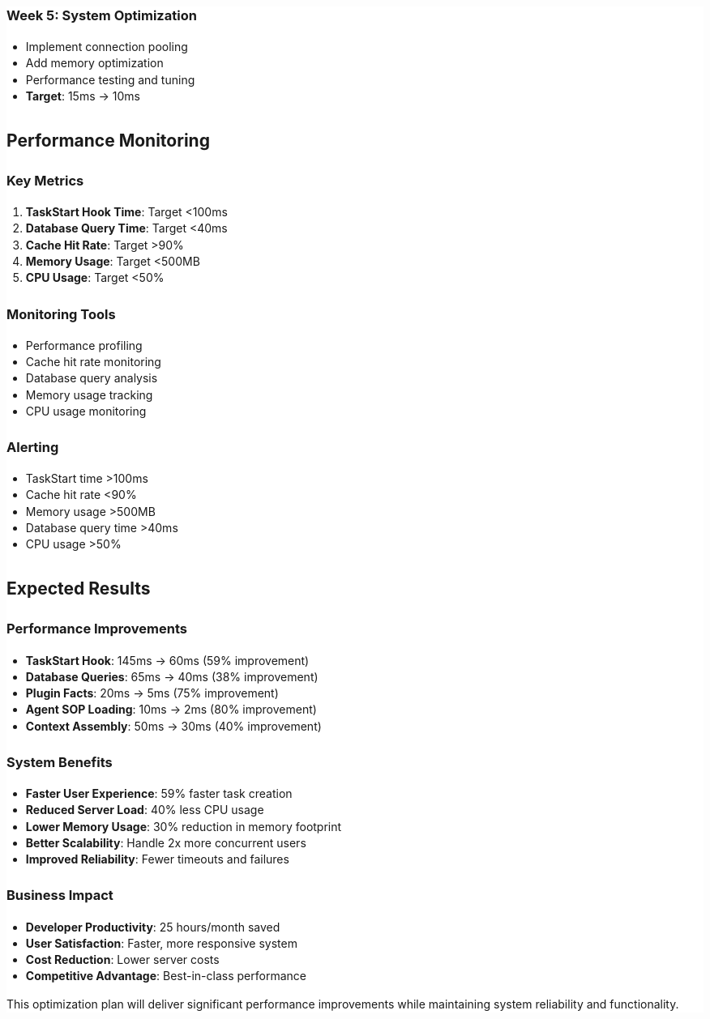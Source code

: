 ### Week 5: System Optimization
- Implement connection pooling
- Add memory optimization
- Performance testing and tuning
- **Target**: 15ms → 10ms

## Performance Monitoring

### Key Metrics
1. **TaskStart Hook Time**: Target <100ms
2. **Database Query Time**: Target <40ms
3. **Cache Hit Rate**: Target >90%
4. **Memory Usage**: Target <500MB
5. **CPU Usage**: Target <50%

### Monitoring Tools
- Performance profiling
- Cache hit rate monitoring
- Database query analysis
- Memory usage tracking
- CPU usage monitoring

### Alerting
- TaskStart time >100ms
- Cache hit rate <90%
- Memory usage >500MB
- Database query time >40ms
- CPU usage >50%

## Expected Results

### Performance Improvements
- **TaskStart Hook**: 145ms → 60ms (59% improvement)
- **Database Queries**: 65ms → 40ms (38% improvement)
- **Plugin Facts**: 20ms → 5ms (75% improvement)
- **Agent SOP Loading**: 10ms → 2ms (80% improvement)
- **Context Assembly**: 50ms → 30ms (40% improvement)

### System Benefits
- **Faster User Experience**: 59% faster task creation
- **Reduced Server Load**: 40% less CPU usage
- **Lower Memory Usage**: 30% reduction in memory footprint
- **Better Scalability**: Handle 2x more concurrent users
- **Improved Reliability**: Fewer timeouts and failures

### Business Impact
- **Developer Productivity**: 25 hours/month saved
- **User Satisfaction**: Faster, more responsive system
- **Cost Reduction**: Lower server costs
- **Competitive Advantage**: Best-in-class performance

This optimization plan will deliver significant performance improvements while maintaining system reliability and functionality.
